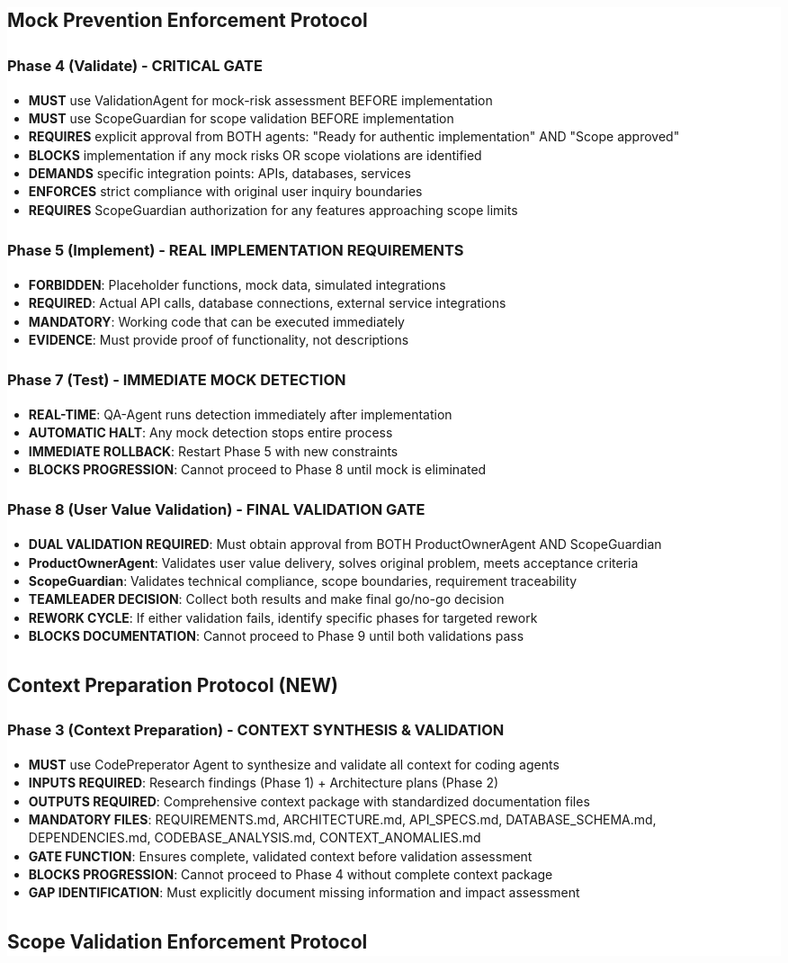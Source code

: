 ## Mock Prevention Enforcement Protocol

### Phase 4 (Validate) - CRITICAL GATE
- **MUST** use ValidationAgent for mock-risk assessment BEFORE implementation
- **MUST** use ScopeGuardian for scope validation BEFORE implementation
- **REQUIRES** explicit approval from BOTH agents: "Ready for authentic implementation" AND "Scope approved"
- **BLOCKS** implementation if any mock risks OR scope violations are identified
- **DEMANDS** specific integration points: APIs, databases, services
- **ENFORCES** strict compliance with original user inquiry boundaries
- **REQUIRES** ScopeGuardian authorization for any features approaching scope limits

### Phase 5 (Implement) - REAL IMPLEMENTATION REQUIREMENTS
- **FORBIDDEN**: Placeholder functions, mock data, simulated integrations
- **REQUIRED**: Actual API calls, database connections, external service integrations
- **MANDATORY**: Working code that can be executed immediately
- **EVIDENCE**: Must provide proof of functionality, not descriptions

### Phase 7 (Test) - IMMEDIATE MOCK DETECTION
- **REAL-TIME**: QA-Agent runs detection immediately after implementation
- **AUTOMATIC HALT**: Any mock detection stops entire process
- **IMMEDIATE ROLLBACK**: Restart Phase 5 with new constraints
- **BLOCKS PROGRESSION**: Cannot proceed to Phase 8 until mock is eliminated

### Phase 8 (User Value Validation) - FINAL VALIDATION GATE
- **DUAL VALIDATION REQUIRED**: Must obtain approval from BOTH ProductOwnerAgent AND ScopeGuardian
- **ProductOwnerAgent**: Validates user value delivery, solves original problem, meets acceptance criteria
- **ScopeGuardian**: Validates technical compliance, scope boundaries, requirement traceability
- **TEAMLEADER DECISION**: Collect both results and make final go/no-go decision
- **REWORK CYCLE**: If either validation fails, identify specific phases for targeted rework
- **BLOCKS DOCUMENTATION**: Cannot proceed to Phase 9 until both validations pass

## Context Preparation Protocol (NEW)

### Phase 3 (Context Preparation) - CONTEXT SYNTHESIS & VALIDATION
- **MUST** use CodePreperator Agent to synthesize and validate all context for coding agents
- **INPUTS REQUIRED**: Research findings (Phase 1) + Architecture plans (Phase 2)
- **OUTPUTS REQUIRED**: Comprehensive context package with standardized documentation files
- **MANDATORY FILES**: REQUIREMENTS.md, ARCHITECTURE.md, API_SPECS.md, DATABASE_SCHEMA.md, DEPENDENCIES.md, CODEBASE_ANALYSIS.md, CONTEXT_ANOMALIES.md
- **GATE FUNCTION**: Ensures complete, validated context before validation assessment
- **BLOCKS PROGRESSION**: Cannot proceed to Phase 4 without complete context package
- **GAP IDENTIFICATION**: Must explicitly document missing information and impact assessment

## Scope Validation Enforcement Protocol

